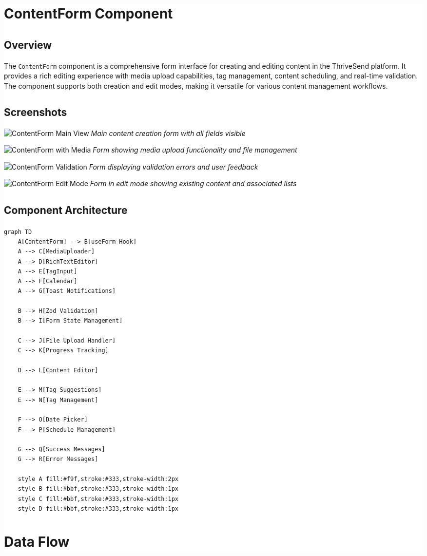 # ContentForm Component

## Overview

The `ContentForm` component is a comprehensive form interface for creating and editing content in the ThriveSend platform. It provides a rich editing experience with media upload capabilities, tag management, content scheduling, and real-time validation. The component supports both creation and edit modes, making it versatile for various content management workflows.

## Screenshots

![ContentForm Main View](../../images/content/content-form-main-view.png)
*Main content creation form with all fields visible*

![ContentForm with Media](../../images/content/content-form-media-upload.png)
*Form showing media upload functionality and file management*

![ContentForm Validation](../../images/content/content-form-validation-errors.png)
*Form displaying validation errors and user feedback*

![ContentForm Edit Mode](../../images/content/content-form-edit-mode.png)
*Form in edit mode showing existing content and associated lists*

## Component Architecture

```mermaid
graph TD
    A[ContentForm] --> B[useForm Hook]
    A --> C[MediaUploader]
    A --> D[RichTextEditor]
    A --> E[TagInput]
    A --> F[Calendar]
    A --> G[Toast Notifications]
    
    B --> H[Zod Validation]
    B --> I[Form State Management]
    
    C --> J[File Upload Handler]
    C --> K[Progress Tracking]
    
    D --> L[Content Editor]
    
    E --> M[Tag Suggestions]
    E --> N[Tag Management]
    
    F --> O[Date Picker]
    F --> P[Schedule Management]
    
    G --> Q[Success Messages]
    G --> R[Error Messages]
    
    style A fill:#f9f,stroke:#333,stroke-width:2px
    style B fill:#bbf,stroke:#333,stroke-width:1px
    style C fill:#bbf,stroke:#333,stroke-width:1px
    style D fill:#bbf,stroke:#333,stroke-width:1px

```
# Data Flow
```mermaid
```